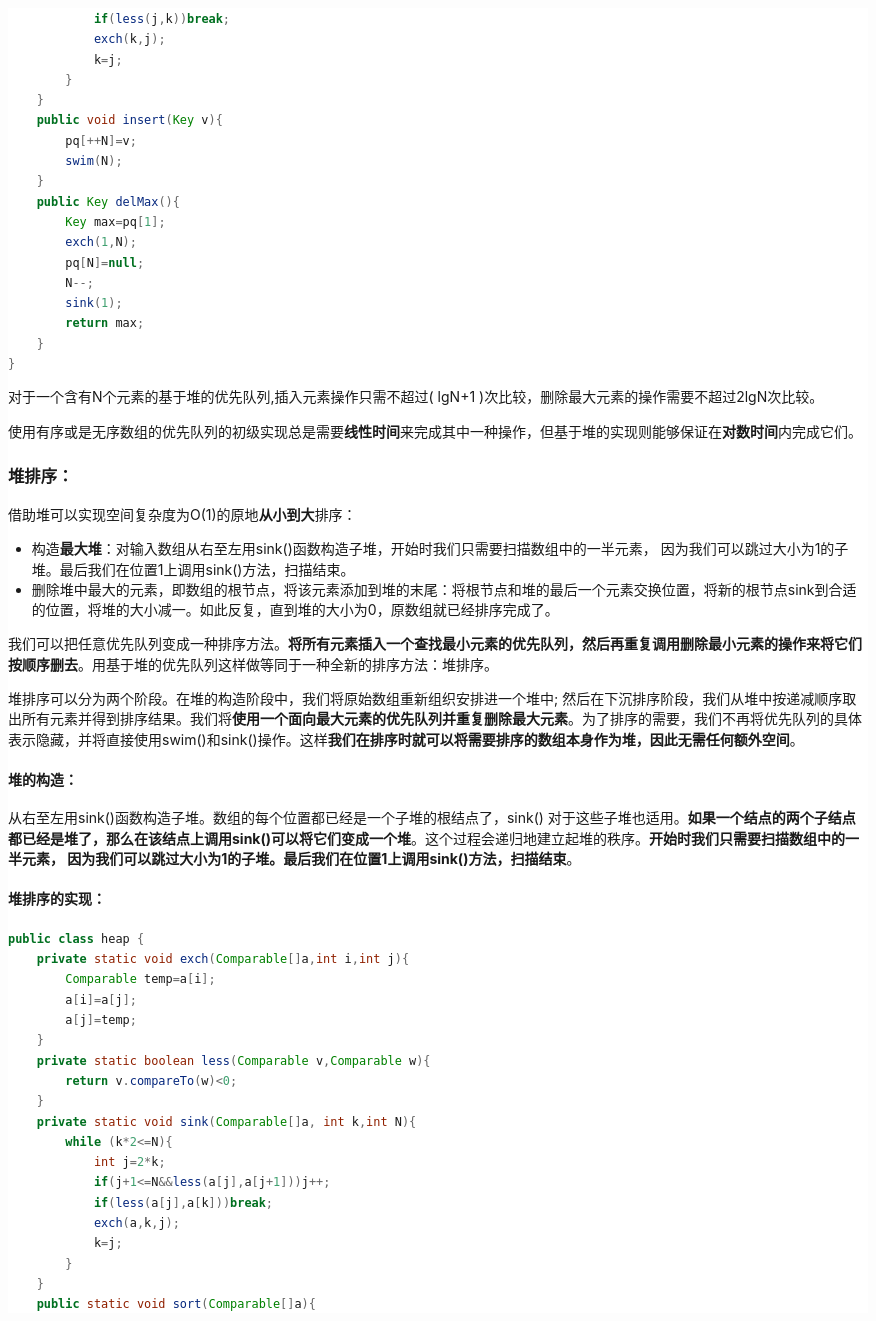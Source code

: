 ```java
            if(less(j,k))break;
            exch(k,j);
            k=j;
        }
    }
    public void insert(Key v){
        pq[++N]=v;
        swim(N);
    }
    public Key delMax(){
        Key max=pq[1];
        exch(1,N);
        pq[N]=null;
        N--;
        sink(1);
        return max;
    }
}
```

对于一个含有N个元素的基于堆的优先队列,插入元素操作只需不超过( lgN+1 )次比较，删除最大元素的操作需要不超过2lgN次比较。

使用有序或是无序数组的优先队列的初级实现总是需要**线性时间**来完成其中一种操作，但基于堆的实现则能够保证在**对数时间**内完成它们。

### 堆排序：

借助堆可以实现空间复杂度为O(1)的原地**从小到大**排序：

- 构造**最大堆**：对输入数组从右至左用sink()函数构造子堆，开始时我们只需要扫描数组中的一半元素， 因为我们可以跳过大小为1的子堆。最后我们在位置1上调用sink()方法，扫描结束。
- 删除堆中最大的元素，即数组的根节点，将该元素添加到堆的末尾：将根节点和堆的最后一个元素交换位置，将新的根节点sink到合适的位置，将堆的大小减一。如此反复，直到堆的大小为0，原数组就已经排序完成了。



我们可以把任意优先队列变成一种排序方法。**将所有元素插入一个查找最小元素的优先队列，然后再重复调用删除最小元素的操作来将它们按顺序删去**。用基于堆的优先队列这样做等同于一种全新的排序方法：堆排序。

堆排序可以分为两个阶段。在堆的构造阶段中，我们将原始数组重新组织安排进一个堆中; 然后在下沉排序阶段，我们从堆中按递减顺序取出所有元素并得到排序结果。我们将**使用一个面向最大元素的优先队列并重复删除最大元素**。为了排序的需要，我们不再将优先队列的具体表示隐藏，并将直接使用swim()和sink()操作。这样**我们在排序时就可以将需要排序的数组本身作为堆，因此无需任何额外空间**。

#### 堆的构造：

从右至左用sink()函数构造子堆。数组的每个位置都已经是一个子堆的根结点了，sink() 对于这些子堆也适用。**如果一个结点的两个子结点都已经是堆了，那么在该结点上调用sink()可以将它们变成一个堆**。这个过程会递归地建立起堆的秩序。**开始时我们只需要扫描数组中的一半元素， 因为我们可以跳过大小为1的子堆。最后我们在位置1上调用sink()方法，扫描结束**。

#### 堆排序的实现：

```java
public class heap {
    private static void exch(Comparable[]a,int i,int j){
        Comparable temp=a[i];
        a[i]=a[j];
        a[j]=temp;
    }
    private static boolean less(Comparable v,Comparable w){
        return v.compareTo(w)<0;
    }
    private static void sink(Comparable[]a, int k,int N){
        while (k*2<=N){
            int j=2*k;
            if(j+1<=N&&less(a[j],a[j+1]))j++;
            if(less(a[j],a[k]))break;
            exch(a,k,j);
            k=j;
        }
    }
    public static void sort(Comparable[]a){
```